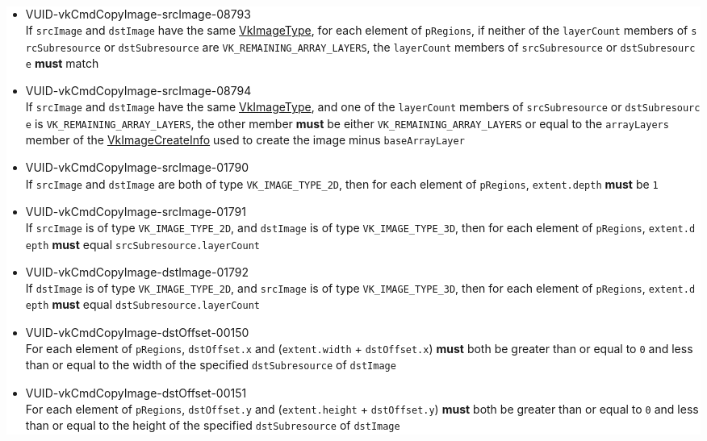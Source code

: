 - <a href="#VUID-vkCmdCopyImage-srcImage-08793"
  id="VUID-vkCmdCopyImage-srcImage-08793"></a>
  VUID-vkCmdCopyImage-srcImage-08793  
  If `srcImage` and `dstImage` have the same
  [VkImageType](https://registry.khronos.org/vulkan/specs/1.3-extensions/man/html/VkImageType.html), for each element of `pRegions`, if
  neither of the `layerCount` members of `srcSubresource` or
  `dstSubresource` are `VK_REMAINING_ARRAY_LAYERS`, the `layerCount`
  members of `srcSubresource` or `dstSubresource` **must** match

- <a href="#VUID-vkCmdCopyImage-srcImage-08794"
  id="VUID-vkCmdCopyImage-srcImage-08794"></a>
  VUID-vkCmdCopyImage-srcImage-08794  
  If `srcImage` and `dstImage` have the same
  [VkImageType](https://registry.khronos.org/vulkan/specs/1.3-extensions/man/html/VkImageType.html), and one of the `layerCount` members
  of `srcSubresource` or `dstSubresource` is
  `VK_REMAINING_ARRAY_LAYERS`, the other member **must** be either
  `VK_REMAINING_ARRAY_LAYERS` or equal to the `arrayLayers` member of
  the [VkImageCreateInfo](https://registry.khronos.org/vulkan/specs/1.3-extensions/man/html/VkImageCreateInfo.html) used to create the
  image minus `baseArrayLayer`

- <a href="#VUID-vkCmdCopyImage-srcImage-01790"
  id="VUID-vkCmdCopyImage-srcImage-01790"></a>
  VUID-vkCmdCopyImage-srcImage-01790  
  If `srcImage` and `dstImage` are both of type `VK_IMAGE_TYPE_2D`, then
  for each element of `pRegions`, `extent.depth` **must** be `1`

- <a href="#VUID-vkCmdCopyImage-srcImage-01791"
  id="VUID-vkCmdCopyImage-srcImage-01791"></a>
  VUID-vkCmdCopyImage-srcImage-01791  
  If `srcImage` is of type `VK_IMAGE_TYPE_2D`, and `dstImage` is of type
  `VK_IMAGE_TYPE_3D`, then for each element of `pRegions`,
  `extent.depth` **must** equal `srcSubresource.layerCount`

- <a href="#VUID-vkCmdCopyImage-dstImage-01792"
  id="VUID-vkCmdCopyImage-dstImage-01792"></a>
  VUID-vkCmdCopyImage-dstImage-01792  
  If `dstImage` is of type `VK_IMAGE_TYPE_2D`, and `srcImage` is of type
  `VK_IMAGE_TYPE_3D`, then for each element of `pRegions`,
  `extent.depth` **must** equal `dstSubresource.layerCount`

- <a href="#VUID-vkCmdCopyImage-dstOffset-00150"
  id="VUID-vkCmdCopyImage-dstOffset-00150"></a>
  VUID-vkCmdCopyImage-dstOffset-00150  
  For each element of `pRegions`, `dstOffset.x` and (`extent.width` +
  `dstOffset.x`) **must** both be greater than or equal to `0` and less
  than or equal to the width of the specified `dstSubresource` of
  `dstImage`

- <a href="#VUID-vkCmdCopyImage-dstOffset-00151"
  id="VUID-vkCmdCopyImage-dstOffset-00151"></a>
  VUID-vkCmdCopyImage-dstOffset-00151  
  For each element of `pRegions`, `dstOffset.y` and (`extent.height` +
  `dstOffset.y`) **must** both be greater than or equal to `0` and less
  than or equal to the height of the specified `dstSubresource` of
  `dstImage`

